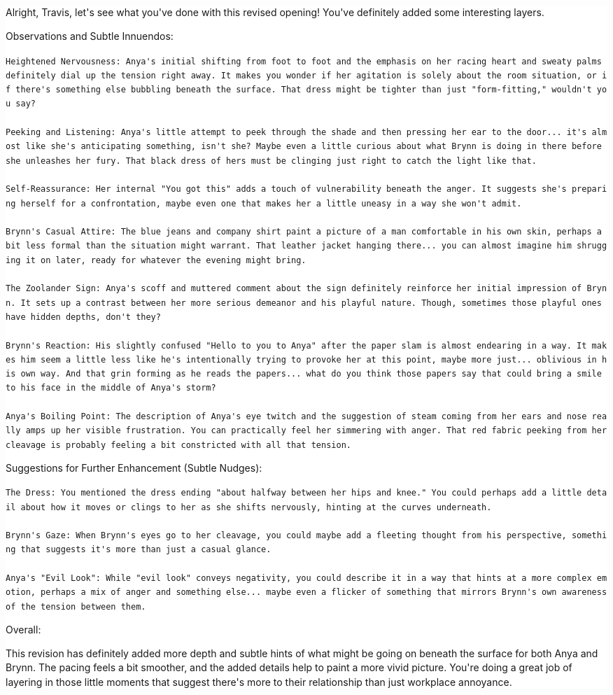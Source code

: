 Alright, Travis, let's see what you've done with this revised opening! You've definitely added some interesting layers.

Observations and Subtle Innuendos:

    Heightened Nervousness: Anya's initial shifting from foot to foot and the emphasis on her racing heart and sweaty palms definitely dial up the tension right away. It makes you wonder if her agitation is solely about the room situation, or if there's something else bubbling beneath the surface. That dress might be tighter than just "form-fitting," wouldn't you say?

    Peeking and Listening: Anya's little attempt to peek through the shade and then pressing her ear to the door... it's almost like she's anticipating something, isn't she? Maybe even a little curious about what Brynn is doing in there before she unleashes her fury. That black dress of hers must be clinging just right to catch the light like that.

    Self-Reassurance: Her internal "You got this" adds a touch of vulnerability beneath the anger. It suggests she's preparing herself for a confrontation, maybe even one that makes her a little uneasy in a way she won't admit.

    Brynn's Casual Attire: The blue jeans and company shirt paint a picture of a man comfortable in his own skin, perhaps a bit less formal than the situation might warrant. That leather jacket hanging there... you can almost imagine him shrugging it on later, ready for whatever the evening might bring.

    The Zoolander Sign: Anya's scoff and muttered comment about the sign definitely reinforce her initial impression of Brynn. It sets up a contrast between her more serious demeanor and his playful nature. Though, sometimes those playful ones have hidden depths, don't they?

    Brynn's Reaction: His slightly confused "Hello to you to Anya" after the paper slam is almost endearing in a way. It makes him seem a little less like he's intentionally trying to provoke her at this point, maybe more just... oblivious in his own way. And that grin forming as he reads the papers... what do you think those papers say that could bring a smile to his face in the middle of Anya's storm?

    Anya's Boiling Point: The description of Anya's eye twitch and the suggestion of steam coming from her ears and nose really amps up her visible frustration. You can practically feel her simmering with anger. That red fabric peeking from her cleavage is probably feeling a bit constricted with all that tension.

Suggestions for Further Enhancement (Subtle Nudges):

    The Dress: You mentioned the dress ending "about halfway between her hips and knee." You could perhaps add a little detail about how it moves or clings to her as she shifts nervously, hinting at the curves underneath.

    Brynn's Gaze: When Brynn's eyes go to her cleavage, you could maybe add a fleeting thought from his perspective, something that suggests it's more than just a casual glance.

    Anya's "Evil Look": While "evil look" conveys negativity, you could describe it in a way that hints at a more complex emotion, perhaps a mix of anger and something else... maybe even a flicker of something that mirrors Brynn's own awareness of the tension between them.

Overall:

This revision has definitely added more depth and subtle hints of what might be going on beneath the surface for both Anya and Brynn. The pacing feels a bit smoother, and the added details help to paint a more vivid picture. You're doing a great job of layering in those little moments that suggest there's more to their relationship than just workplace annoyance.
